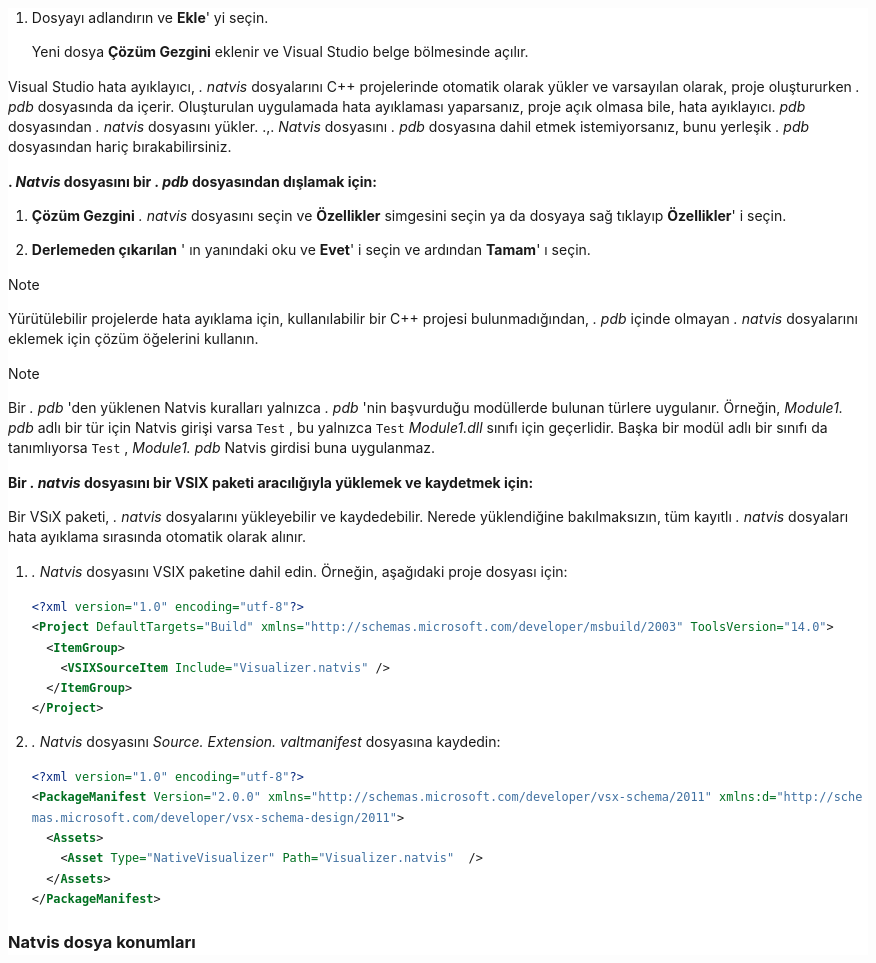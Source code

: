 1. Dosyayı adlandırın ve **Ekle**' yi seçin.

   Yeni dosya **Çözüm Gezgini** eklenir ve Visual Studio belge bölmesinde açılır.

Visual Studio hata ayıklayıcı, *. natvis* dosyalarını C++ projelerinde otomatik olarak yükler ve varsayılan olarak, proje oluştururken *. pdb* dosyasında da içerir. Oluşturulan uygulamada hata ayıklaması yaparsanız, proje açık olmasa bile, hata ayıklayıcı. *pdb* dosyasından *. natvis* dosyasını yükler. .,. *Natvis* dosyasını *. pdb* dosyasına dahil etmek istemiyorsanız, bunu yerleşik *. pdb* dosyasından hariç bırakabilirsiniz.

**. *Natvis* dosyasını bir *. pdb* dosyasından dışlamak için:**

1. **Çözüm Gezgini** *. natvis* dosyasını seçin ve **Özellikler** simgesini seçin ya da dosyaya sağ tıklayıp **Özellikler**' i seçin.

1. **Derlemeden çıkarılan** ' ın yanındaki oku ve **Evet**' i seçin ve ardından **Tamam**' ı seçin.

>[!NOTE]
>Yürütülebilir projelerde hata ayıklama için, kullanılabilir bir C++ projesi bulunmadığından, *. pdb* içinde olmayan *. natvis* dosyalarını eklemek için çözüm öğelerini kullanın.

>[!NOTE]
>Bir *. pdb* 'den yüklenen Natvis kuralları yalnızca *. pdb* 'nin başvurduğu modüllerde bulunan türlere uygulanır. Örneğin, *Module1. pdb* adlı bir tür için Natvis girişi varsa `Test` , bu yalnızca `Test` *Module1.dll* sınıfı için geçerlidir. Başka bir modül adlı bir sınıfı da tanımlıyorsa `Test` , *Module1. pdb* Natvis girdisi buna uygulanmaz.

**Bir *. natvis* dosyasını bir VSIX paketi aracılığıyla yüklemek ve kaydetmek için:**

Bir VSıX paketi, *. natvis* dosyalarını yükleyebilir ve kaydedebilir. Nerede yüklendiğine bakılmaksızın, tüm kayıtlı *. natvis* dosyaları hata ayıklama sırasında otomatik olarak alınır.

1. *. Natvis* dosyasını VSIX paketine dahil edin. Örneğin, aşağıdaki proje dosyası için:

   ```xml
   <?xml version="1.0" encoding="utf-8"?>
   <Project DefaultTargets="Build" xmlns="http://schemas.microsoft.com/developer/msbuild/2003" ToolsVersion="14.0">
     <ItemGroup>
       <VSIXSourceItem Include="Visualizer.natvis" />
     </ItemGroup>
   </Project>
   ```

2. *. Natvis* dosyasını *Source. Extension. valtmanifest* dosyasına kaydedin:

   ```xml
   <?xml version="1.0" encoding="utf-8"?>
   <PackageManifest Version="2.0.0" xmlns="http://schemas.microsoft.com/developer/vsx-schema/2011" xmlns:d="http://schemas.microsoft.com/developer/vsx-schema-design/2011">
     <Assets>
       <Asset Type="NativeVisualizer" Path="Visualizer.natvis"  />
     </Assets>
   </PackageManifest>
   ```

### <a name="natvis-file-locations"></a><a name="BKMK_natvis_location"></a> Natvis dosya konumları
